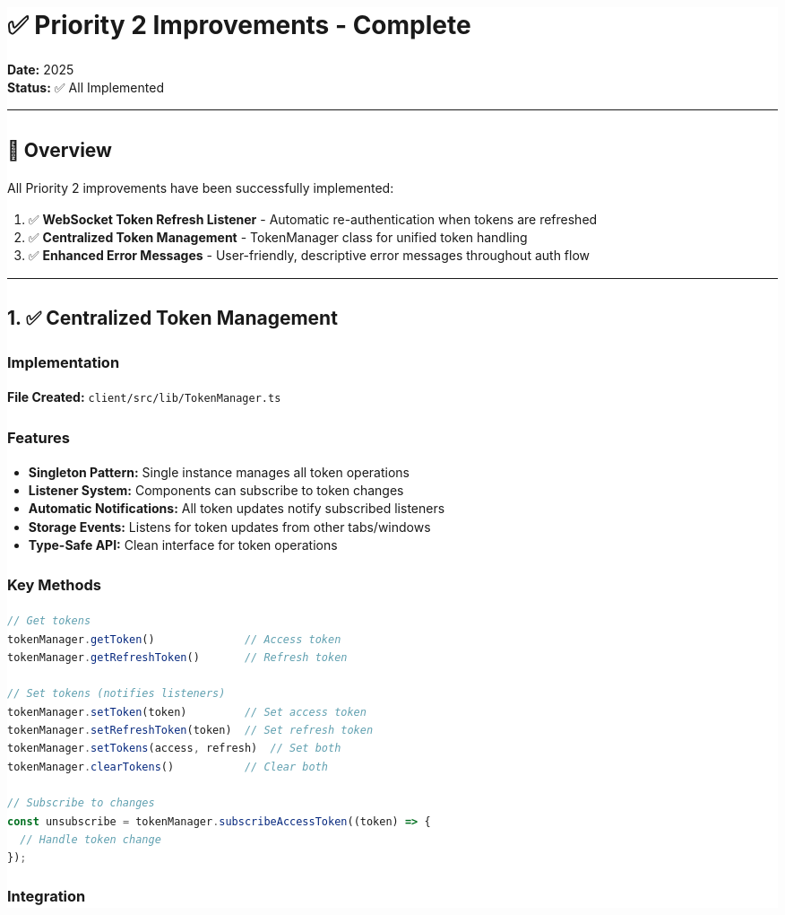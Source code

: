 # ✅ Priority 2 Improvements - Complete

**Date:** 2025  
**Status:** ✅ All Implemented

---

## 🎯 Overview

All Priority 2 improvements have been successfully implemented:

1. ✅ **WebSocket Token Refresh Listener** - Automatic re-authentication when tokens are refreshed
2. ✅ **Centralized Token Management** - TokenManager class for unified token handling
3. ✅ **Enhanced Error Messages** - User-friendly, descriptive error messages throughout auth flow

---

## 1. ✅ Centralized Token Management

### Implementation

**File Created:** `client/src/lib/TokenManager.ts`

### Features

- **Singleton Pattern:** Single instance manages all token operations
- **Listener System:** Components can subscribe to token changes
- **Automatic Notifications:** All token updates notify subscribed listeners
- **Storage Events:** Listens for token updates from other tabs/windows
- **Type-Safe API:** Clean interface for token operations

### Key Methods

```typescript
// Get tokens
tokenManager.getToken()              // Access token
tokenManager.getRefreshToken()       // Refresh token

// Set tokens (notifies listeners)
tokenManager.setToken(token)         // Set access token
tokenManager.setRefreshToken(token)  // Set refresh token
tokenManager.setTokens(access, refresh)  // Set both
tokenManager.clearTokens()           // Clear both

// Subscribe to changes
const unsubscribe = tokenManager.subscribeAccessToken((token) => {
  // Handle token change
});
```

### Integration
